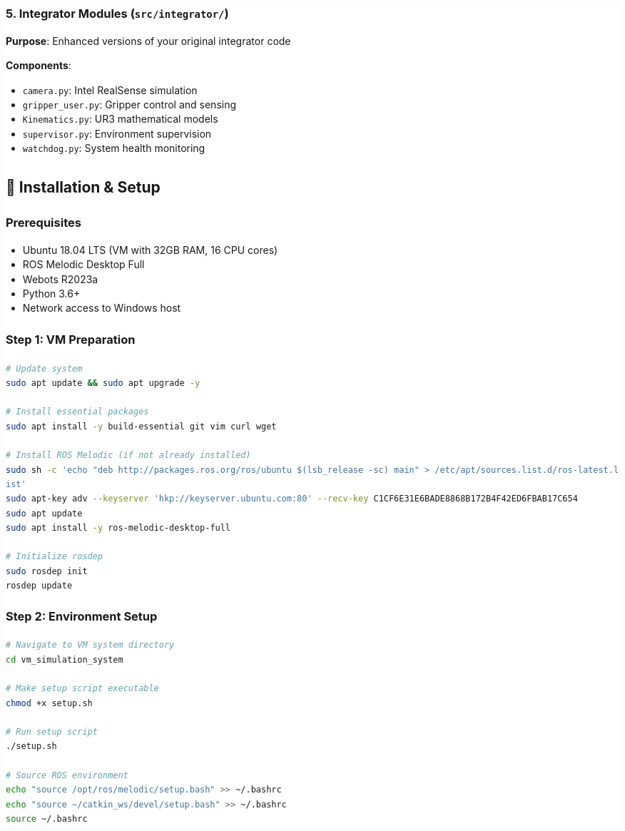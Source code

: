 ### 5. Integrator Modules (`src/integrator/`)
**Purpose**: Enhanced versions of your original integrator code

**Components**:
- `camera.py`: Intel RealSense simulation
- `gripper_user.py`: Gripper control and sensing
- `Kinematics.py`: UR3 mathematical models
- `supervisor.py`: Environment supervision
- `watchdog.py`: System health monitoring

## 🚀 Installation & Setup

### Prerequisites
- Ubuntu 18.04 LTS (VM with 32GB RAM, 16 CPU cores)
- ROS Melodic Desktop Full
- Webots R2023a
- Python 3.6+
- Network access to Windows host

### Step 1: VM Preparation
```bash
# Update system
sudo apt update && sudo apt upgrade -y

# Install essential packages
sudo apt install -y build-essential git vim curl wget

# Install ROS Melodic (if not already installed)
sudo sh -c 'echo "deb http://packages.ros.org/ros/ubuntu $(lsb_release -sc) main" > /etc/apt/sources.list.d/ros-latest.list'
sudo apt-key adv --keyserver 'hkp://keyserver.ubuntu.com:80' --recv-key C1CF6E31E6BADE8868B172B4F42ED6FBAB17C654
sudo apt update
sudo apt install -y ros-melodic-desktop-full

# Initialize rosdep
sudo rosdep init
rosdep update
```

### Step 2: Environment Setup
```bash
# Navigate to VM system directory
cd vm_simulation_system

# Make setup script executable
chmod +x setup.sh

# Run setup script
./setup.sh

# Source ROS environment
echo "source /opt/ros/melodic/setup.bash" >> ~/.bashrc
echo "source ~/catkin_ws/devel/setup.bash" >> ~/.bashrc
source ~/.bashrc
```
